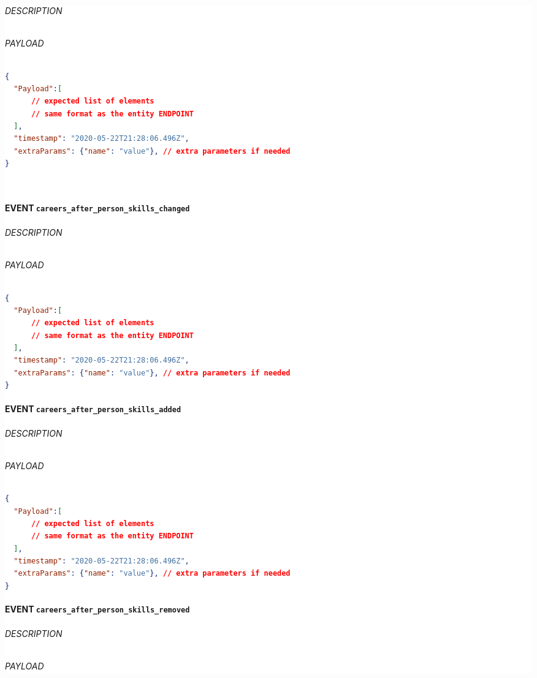 ###### DESCRIPTION

###### PAYLOAD

``` json
{
  "Payload":[
      // expected list of elements
      // same format as the entity ENDPOINT
  ],
  "timestamp": "2020-05-22T21:28:06.496Z",
  "extraParams": {"name": "value"}, // extra parameters if needed
}
```

&nbsp; &nbsp; &nbsp; 

#### EVENT `careers_after_person_skills_changed` 

###### DESCRIPTION

###### PAYLOAD

``` json
{
  "Payload":[
      // expected list of elements
      // same format as the entity ENDPOINT
  ],
  "timestamp": "2020-05-22T21:28:06.496Z",
  "extraParams": {"name": "value"}, // extra parameters if needed
}
```

#### EVENT `careers_after_person_skills_added` 

###### DESCRIPTION

###### PAYLOAD

``` json
{
  "Payload":[
      // expected list of elements
      // same format as the entity ENDPOINT
  ],
  "timestamp": "2020-05-22T21:28:06.496Z",
  "extraParams": {"name": "value"}, // extra parameters if needed
}
```

#### EVENT `careers_after_person_skills_removed` 

###### DESCRIPTION

###### PAYLOAD
